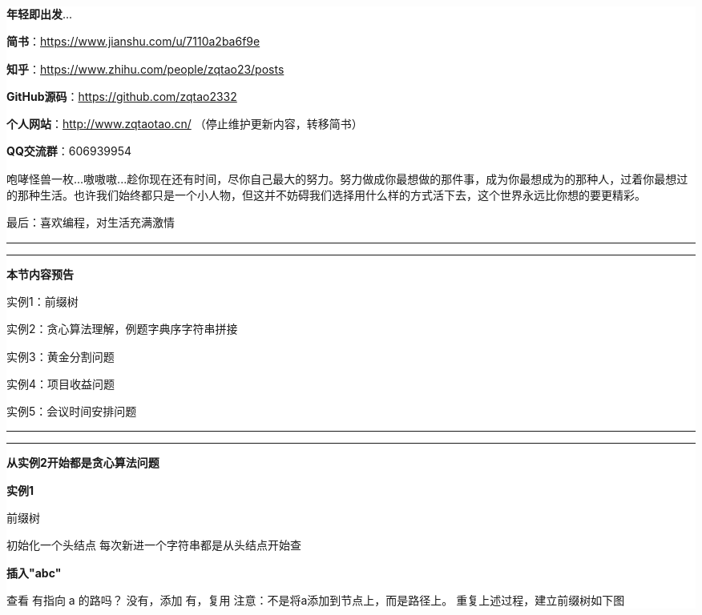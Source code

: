 **年轻即出发**...

**简书**：https://www.jianshu.com/u/7110a2ba6f9e

**知乎**：https://www.zhihu.com/people/zqtao23/posts

**GitHub源码**：https://github.com/zqtao2332

**个人网站**：http://www.zqtaotao.cn/  （停止维护更新内容，转移简书）

**QQ交流群**：606939954

​     咆哮怪兽一枚...嗷嗷嗷...趁你现在还有时间，尽你自己最大的努力。努力做成你最想做的那件事，成为你最想成为的那种人，过着你最想过的那种生活。也许我们始终都只是一个小人物，但这并不妨碍我们选择用什么样的方式活下去，这个世界永远比你想的要更精彩。





最后：喜欢编程，对生活充满激情

------

------

**本节内容预告**

实例1：前缀树

实例2：贪心算法理解，例题字典序字符串拼接

实例3：黄金分割问题

实例4：项目收益问题

实例5：会议时间安排问题

------

------





**从实例2开始都是贪心算法问题**



**实例1**

前缀树

初始化一个头结点
每次新进一个字符串都是从头结点开始查



**插入"abc"**

查看 有指向 a 的路吗？
   没有，添加
   有，复用
注意：不是将a添加到节点上，而是路径上。
重复上述过程，建立前缀树如下图
